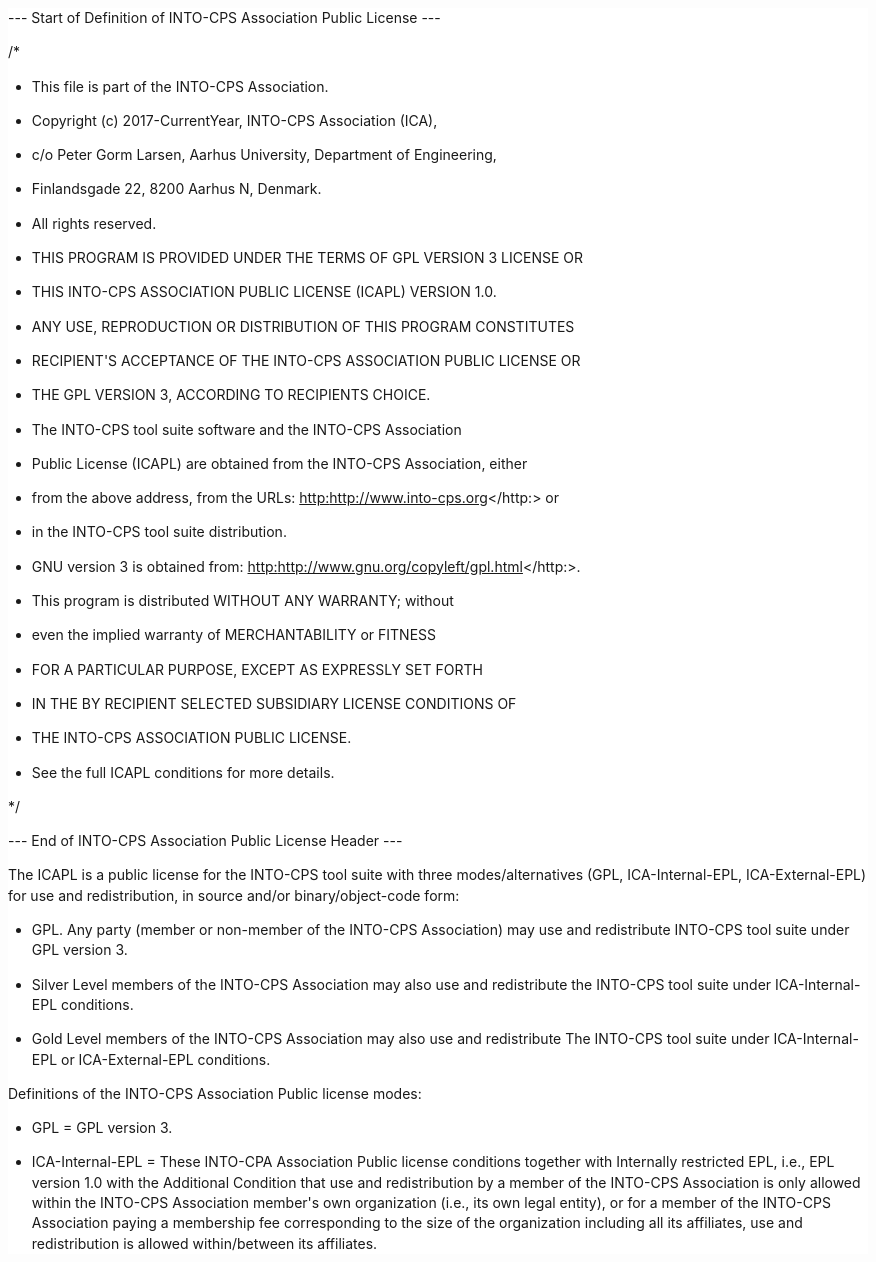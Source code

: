 --- Start of Definition of INTO-CPS Association Public License ---

/*

* This file is part of the INTO-CPS Association.
 
* Copyright (c) 2017-CurrentYear, INTO-CPS Association (ICA),
* c/o Peter Gorm Larsen, Aarhus University, Department of Engineering,
* Finlandsgade 22, 8200 Aarhus N, Denmark.
 
* All rights reserved.
 
* THIS PROGRAM IS PROVIDED UNDER THE TERMS OF GPL VERSION 3 LICENSE OR
* THIS INTO-CPS ASSOCIATION PUBLIC LICENSE (ICAPL) VERSION 1.0.
* ANY USE, REPRODUCTION OR DISTRIBUTION OF THIS PROGRAM CONSTITUTES
* RECIPIENT'S ACCEPTANCE OF THE INTO-CPS ASSOCIATION PUBLIC LICENSE OR
* THE GPL VERSION 3, ACCORDING TO RECIPIENTS CHOICE.
 
* The INTO-CPS tool suite software and the INTO-CPS Association
* Public License (ICAPL) are obtained from the INTO-CPS Association, either
* from the above address, from the URLs: <http:>http://www.into-cps.org</http:> or
* in the INTO-CPS tool suite distribution.
* GNU version 3 is obtained from: <http:>http://www.gnu.org/copyleft/gpl.html</http:>.
 
* This program is distributed WITHOUT ANY WARRANTY; without
* even the implied warranty of  MERCHANTABILITY or FITNESS
* FOR A PARTICULAR PURPOSE, EXCEPT AS EXPRESSLY SET FORTH
* IN THE BY RECIPIENT SELECTED SUBSIDIARY LICENSE CONDITIONS OF
* THE INTO-CPS ASSOCIATION PUBLIC LICENSE.
 
* See the full ICAPL conditions for more details.

 */

--- End of INTO-CPS Association Public License Header ---

The ICAPL is a public license for the INTO-CPS tool suite with three
modes/alternatives
(GPL, ICA-Internal-EPL, ICA-External-EPL) for use and redistribution,
in source and/or binary/object-code form:

* GPL. Any party (member or non-member of the INTO-CPS Association) may use
  and redistribute INTO-CPS tool suite under GPL version 3.

* Silver Level members of the INTO-CPS Association may also use and
  redistribute the INTO-CPS tool suite under ICA-Internal-EPL conditions.

* Gold Level members of the INTO-CPS Association may also use and redistribute
  The INTO-CPS tool suite under ICA-Internal-EPL or ICA-External-EPL conditions.

Definitions of the INTO-CPS Association Public license modes:

* GPL = GPL version 3.

* ICA-Internal-EPL = These INTO-CPA Association Public license conditions
  together with
  Internally restricted EPL, i.e., EPL version 1.0 with the Additional Condition
  that use and redistribution by a member of the INTO-CPS Association is only
  allowed within the INTO-CPS Association member's own organization
  (i.e., its own legal entity),
  or for a member of the INTO-CPS Association paying a membership fee
  corresponding to
  the size of the organization including all its affiliates,
  use and redistribution
  is allowed within/between its affiliates.
